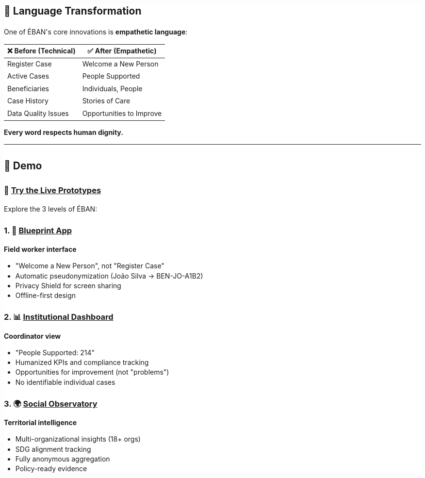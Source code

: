 
## 💙 Language Transformation

One of ÉBAN's core innovations is **empathetic language**:

| ❌ Before (Technical) | ✅ After (Empathetic) |
|----------------------|----------------------|
| Register Case | Welcome a New Person |
| Active Cases | People Supported |
| Beneficiaries | Individuals, People |
| Case History | Stories of Care |
| Data Quality Issues | Opportunities to Improve |

**Every word respects human dignity.**

---

## 🎨 Demo

### 🚀 [**Try the Live Prototypes**](https://eban-prog.github.io/eban-blueprint-demo/)

Explore the 3 levels of ÉBAN:

### 1. 📱 [Blueprint App](https://eban-prog.github.io/eban-blueprint-demo/index.html)
**Field worker interface**
- "Welcome a New Person", not "Register Case"
- Automatic pseudonymization (João Silva → BEN-JO-A1B2)
- Privacy Shield for screen sharing
- Offline-first design

### 2. 📊 [Institutional Dashboard](https://eban-prog.github.io/eban-blueprint-demo/dashboard-institutional.html)
**Coordinator view**
- "People Supported: 214"
- Humanized KPIs and compliance tracking
- Opportunities for improvement (not "problems")
- No identifiable individual cases

### 3. 🌍 [Social Observatory](https://eban-prog.github.io/eban-blueprint-demo/observatory-social.html)
**Territorial intelligence**
- Multi-organizational insights (18+ orgs)
- SDG alignment tracking
- Fully anonymous aggregation
- Policy-ready evidence
